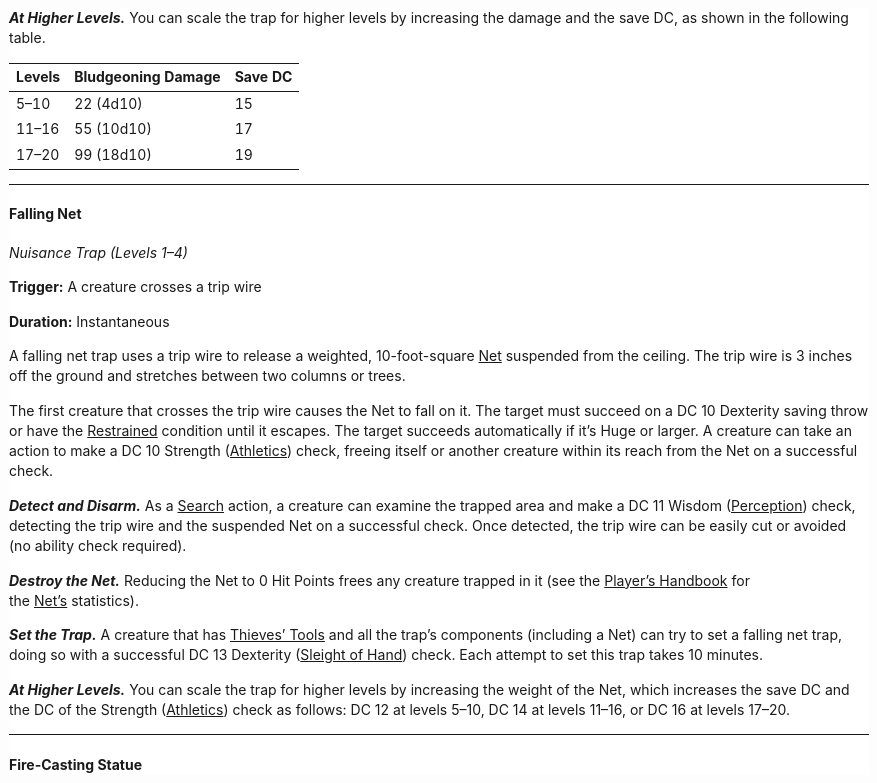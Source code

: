**_At Higher Levels._** You can scale the trap for higher levels by increasing the damage and the save DC, as shown in the following table.

|Levels|Bludgeoning Damage|Save DC|
|---|---|---|
|5–10|22 (4d10)|15|
|11–16|55 (10d10)|17|
|17–20|99 (18d10)|19|

---

#### [](https://www.dndbeyond.com/sources/dnd/free-rules/dms-toolbox#FallingNet)Falling Net

_Nuisance Trap (Levels 1–4)_

**Trigger:** A creature crosses a trip wire

**Duration:** Instantaneous

A falling net trap uses a trip wire to release a weighted, 10-foot-square [Net](https://www.dndbeyond.com/equipment/38-net) suspended from the ceiling. The trip wire is 3 inches off the ground and stretches between two columns or trees.

The first creature that crosses the trip wire causes the Net to fall on it. The target must succeed on a DC 10 Dexterity saving throw or have the [Restrained](https://www.dndbeyond.com/sources/dnd/free-rules/rules-glossary#RestrainedCondition) condition until it escapes. The target succeeds automatically if it’s Huge or larger. A creature can take an action to make a DC 10 Strength ([Athletics](https://www.dndbeyond.com/sources/dnd/free-rules/playing-the-game#Skills)) check, freeing itself or another creature within its reach from the Net on a successful check.

**_Detect and Disarm._** As a [Search](https://www.dndbeyond.com/sources/dnd/free-rules/rules-glossary#SearchAction) action, a creature can examine the trapped area and make a DC 11 Wisdom ([Perception](https://www.dndbeyond.com/sources/dnd/free-rules/playing-the-game#Skills)) check, detecting the trip wire and the suspended Net on a successful check. Once detected, the trip wire can be easily cut or avoided (no ability check required).

**_Destroy the Net._** Reducing the Net to 0 Hit Points frees any creature trapped in it (see the [Player’s Handbook](https://www.dndbeyond.com/sources/dnd/phb) for the [Net’s](https://www.dndbeyond.com/equipment/38-net) statistics).

**_Set the Trap._** A creature that has [Thieves’ Tools](https://www.dndbeyond.com/equipment/495-thieves-tools) and all the trap’s components (including a Net) can try to set a falling net trap, doing so with a successful DC 13 Dexterity ([Sleight of Hand](https://www.dndbeyond.com/sources/dnd/free-rules/playing-the-game#Skills)) check. Each attempt to set this trap takes 10 minutes.

**_At Higher Levels._** You can scale the trap for higher levels by increasing the weight of the Net, which increases the save DC and the DC of the Strength ([Athletics](https://www.dndbeyond.com/sources/dnd/free-rules/playing-the-game#Skills)) check as follows: DC 12 at levels 5–10, DC 14 at levels 11–16, or DC 16 at levels 17–20.

---

#### [](https://www.dndbeyond.com/sources/dnd/free-rules/dms-toolbox#FireCastingStatue)Fire-Casting Statue
